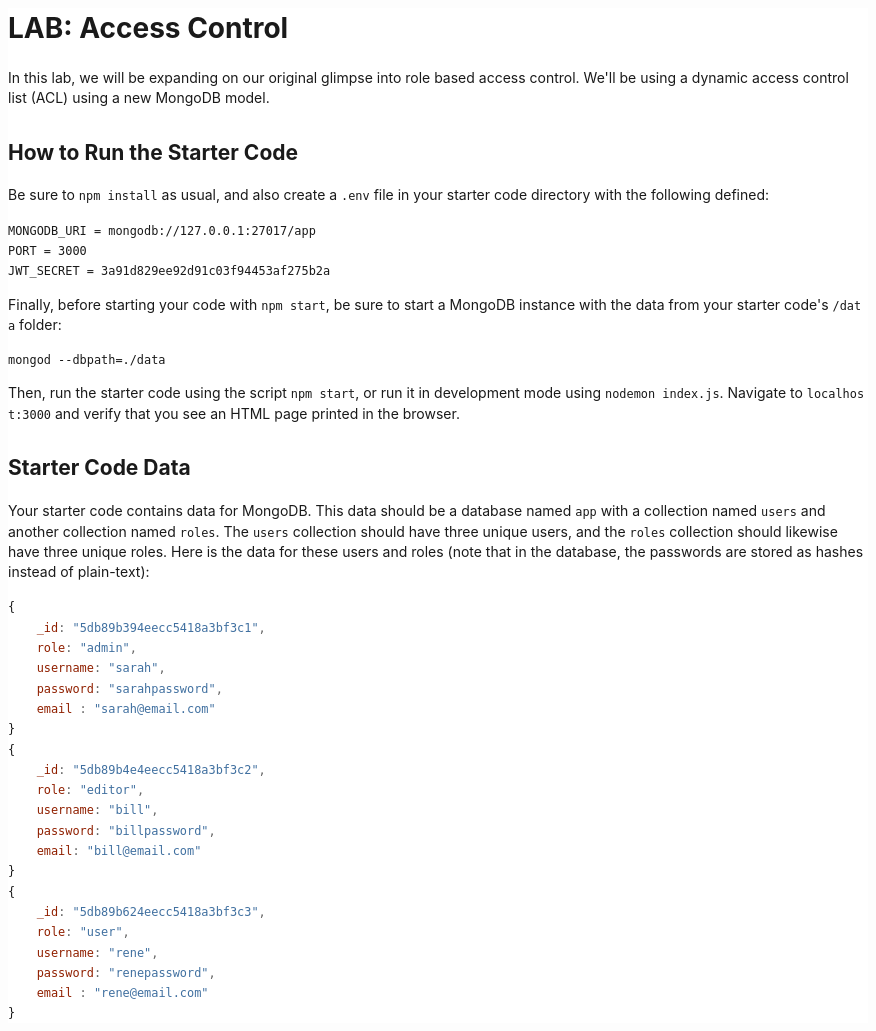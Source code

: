 # LAB: Access Control

In this lab, we will be expanding on our original glimpse into role based access control. We'll be using a dynamic access control list (ACL) using a new MongoDB model.

## How to Run the Starter Code

Be sure to `npm install` as usual, and also create a `.env` file in your starter code directory with the following defined:

```
MONGODB_URI = mongodb://127.0.0.1:27017/app
PORT = 3000
JWT_SECRET = 3a91d829ee92d91c03f94453af275b2a
```

Finally, before starting your code with `npm start`, be sure to start a MongoDB instance with the data from your starter code's `/data` folder:

```
mongod --dbpath=./data
```

Then, run the starter code using the script `npm start`, or run it in development mode using `nodemon index.js`. Navigate to `localhost:3000` and verify that you see an HTML page printed in the browser.

## Starter Code Data

Your starter code contains data for MongoDB. This data should be a database named `app` with a collection named `users` and another collection named `roles`. The `users` collection should have three unique users, and the `roles` collection should likewise have three unique roles. Here is the data for these users and roles (note that in the database, the passwords are stored as hashes instead of plain-text):

```javascript
{
    _id: "5db89b394eecc5418a3bf3c1",
    role: "admin",
    username: "sarah",
    password: "sarahpassword",
    email : "sarah@email.com"
}
{
    _id: "5db89b4e4eecc5418a3bf3c2",
    role: "editor",
    username: "bill",
    password: "billpassword",
    email: "bill@email.com"
}
{
    _id: "5db89b624eecc5418a3bf3c3",
    role: "user",
    username: "rene",
    password: "renepassword",
    email : "rene@email.com"
}
```
